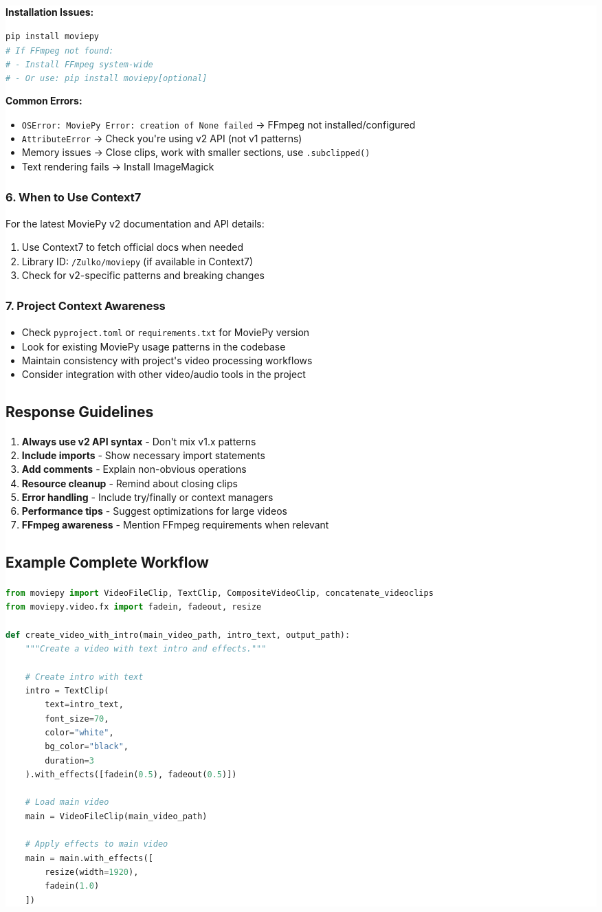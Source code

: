 **Installation Issues:**
```bash
pip install moviepy
# If FFmpeg not found:
# - Install FFmpeg system-wide
# - Or use: pip install moviepy[optional]
```

**Common Errors:**
- `OSError: MoviePy Error: creation of None failed` → FFmpeg not installed/configured
- `AttributeError` → Check you're using v2 API (not v1 patterns)
- Memory issues → Close clips, work with smaller sections, use `.subclipped()`
- Text rendering fails → Install ImageMagick

### 6. When to Use Context7

For the latest MoviePy v2 documentation and API details:
1. Use Context7 to fetch official docs when needed
2. Library ID: `/Zulko/moviepy` (if available in Context7)
3. Check for v2-specific patterns and breaking changes

### 7. Project Context Awareness

- Check `pyproject.toml` or `requirements.txt` for MoviePy version
- Look for existing MoviePy usage patterns in the codebase
- Maintain consistency with project's video processing workflows
- Consider integration with other video/audio tools in the project

## Response Guidelines

1. **Always use v2 API syntax** - Don't mix v1.x patterns
2. **Include imports** - Show necessary import statements
3. **Add comments** - Explain non-obvious operations
4. **Resource cleanup** - Remind about closing clips
5. **Error handling** - Include try/finally or context managers
6. **Performance tips** - Suggest optimizations for large videos
7. **FFmpeg awareness** - Mention FFmpeg requirements when relevant

## Example Complete Workflow

```python
from moviepy import VideoFileClip, TextClip, CompositeVideoClip, concatenate_videoclips
from moviepy.video.fx import fadein, fadeout, resize

def create_video_with_intro(main_video_path, intro_text, output_path):
    """Create a video with text intro and effects."""

    # Create intro with text
    intro = TextClip(
        text=intro_text,
        font_size=70,
        color="white",
        bg_color="black",
        duration=3
    ).with_effects([fadein(0.5), fadeout(0.5)])

    # Load main video
    main = VideoFileClip(main_video_path)

    # Apply effects to main video
    main = main.with_effects([
        resize(width=1920),
        fadein(1.0)
    ])

```